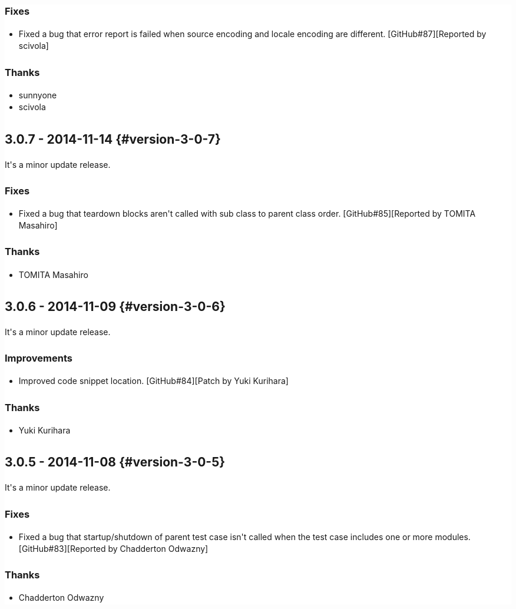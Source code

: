 ### Fixes

  * Fixed a bug that error report is failed when source encoding and
    locale encoding are different.
    [GitHub#87][Reported by scivola]

### Thanks

  * sunnyone
  * scivola

## 3.0.7 - 2014-11-14 {#version-3-0-7}

It's a minor update release.

### Fixes

  * Fixed a bug that teardown blocks aren't called with sub class to
    parent class order.
    [GitHub#85][Reported by TOMITA Masahiro]

### Thanks

  * TOMITA Masahiro

## 3.0.6 - 2014-11-09 {#version-3-0-6}

It's a minor update release.

### Improvements

  * Improved code snippet location.
    [GitHub#84][Patch by Yuki Kurihara]

### Thanks

  * Yuki Kurihara

## 3.0.5 - 2014-11-08 {#version-3-0-5}

It's a minor update release.

### Fixes

  * Fixed a bug that startup/shutdown of parent test case isn't called
    when the test case includes one or more modules.
    [GitHub#83][Reported by Chadderton Odwazny]

### Thanks

  * Chadderton Odwazny
